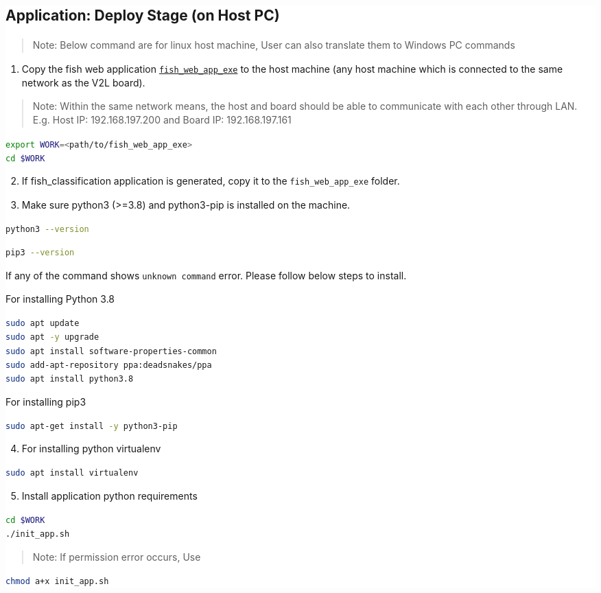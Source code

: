 ## Application: Deploy Stage (on Host PC) 

> Note: Below command are for linux host machine, User can also translate them to Windows PC commands
1. Copy the fish web application [`fish_web_app_exe`](./fish_web_app_exe/) to the host machine (any host machine which is connected to the same network as the V2L board).
>Note: Within the same network means, the host and board should be able to communicate with each other through LAN. E.g. Host IP: 192.168.197.200 and Board IP: 192.168.197.161


```sh
export WORK=<path/to/fish_web_app_exe>
cd $WORK
```

2.  If fish_classification application is generated, copy it to the `fish_web_app_exe` folder.

3. Make sure python3 (>=3.8) and python3-pip is installed on the machine. 

```sh
python3 --version
```
```sh
pip3 --version
```
If any of the command shows `unknown command` error. Please follow below steps to install.

For installing Python 3.8

```sh
sudo apt update
sudo apt -y upgrade 
sudo apt install software-properties-common
sudo add-apt-repository ppa:deadsnakes/ppa
sudo apt install python3.8
```

For installing pip3

```sh
sudo apt-get install -y python3-pip
```

4. For installing python virtualenv
```sh
sudo apt install virtualenv
```

5. Install application python requirements

```sh
cd $WORK
./init_app.sh
```

>Note: If permission error occurs, Use
```sh
chmod a+x init_app.sh
```
